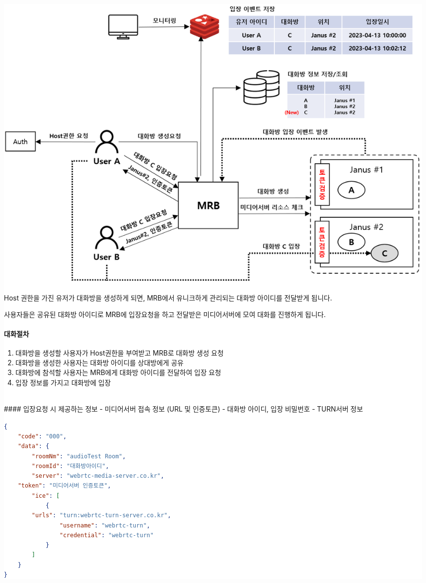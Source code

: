 ![음성대화절차](/img/webrtc-janus/webrtc-10.png)

Host 권한을 가진 유저가 대화방을 생성하게 되면, MRB에서 유니크하게 관리되는 대화방 아이디를 전달받게 됩니다.

사용자들은 공유된 대화방 아이디로 MRB에 입장요청을 하고 전달받은 미디어서버에 모여 대화를 진행하게 됩니다.

#### 대화절차
1. 대화방을 생성할 사용자가 Host권한을 부여받고 MRB로 대화방 생성 요청
2. 대화방을 생성한 사용자는 대화방 아이디를 상대방에게 공유
3. 대화방에 참석할 사용자는 MRB에게 대화방 아이디를 전달하여 입장 요청
4. 입장 정보를 가지고 대화방에 입장

  <br> 
#### 입장요청 시 제공하는 정보
- 미디어서버 접속 정보 (URL 및 인증토큰)
- 대화방 아이디, 입장 비밀번호
- TURN서버 정보

```json
{
    "code": "000",
    "data": {
        "roomNm": "audioTest Room",
        "roomId": "대화방아이디",
        "server": "webrtc-media-server.co.kr",
	"token": "미디어서버 인증토큰",
        "ice": [
            {
		"urls": "turn:webrtc-turn-server.co.kr",
                "username": "webrtc-turn",
                "credential": "webrtc-turn"
            }
        ]
    }
}
```
